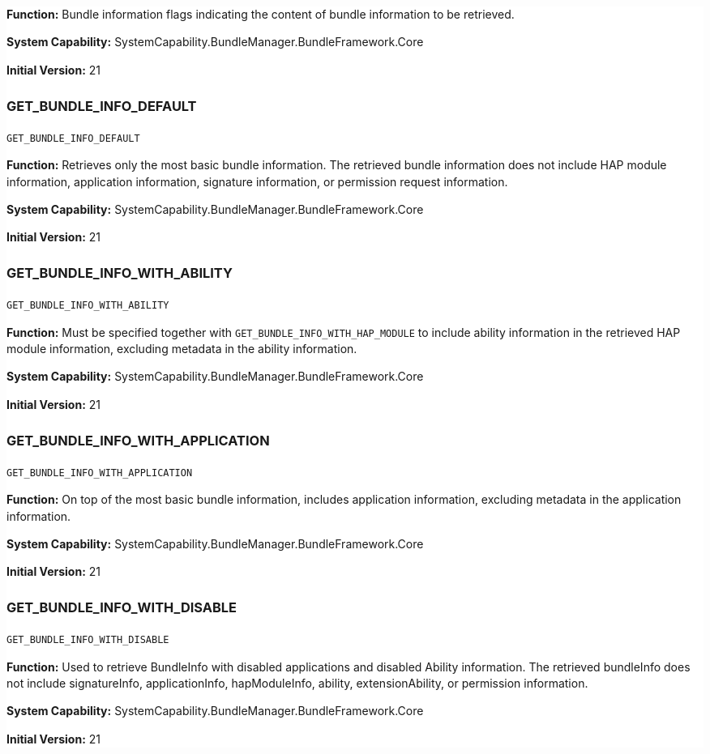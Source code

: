 **Function:** Bundle information flags indicating the content of bundle information to be retrieved.  

**System Capability:** SystemCapability.BundleManager.BundleFramework.Core  

**Initial Version:** 21  

### GET_BUNDLE_INFO_DEFAULT  

```cangjie  
GET_BUNDLE_INFO_DEFAULT  
```  

**Function:** Retrieves only the most basic bundle information. The retrieved bundle information does not include HAP module information, application information, signature information, or permission request information.  

**System Capability:** SystemCapability.BundleManager.BundleFramework.Core  

**Initial Version:** 21  

### GET_BUNDLE_INFO_WITH_ABILITY  

```cangjie  
GET_BUNDLE_INFO_WITH_ABILITY  
```  

**Function:** Must be specified together with `GET_BUNDLE_INFO_WITH_HAP_MODULE` to include ability information in the retrieved HAP module information, excluding metadata in the ability information.  

**System Capability:** SystemCapability.BundleManager.BundleFramework.Core  

**Initial Version:** 21  

### GET_BUNDLE_INFO_WITH_APPLICATION  

```cangjie  
GET_BUNDLE_INFO_WITH_APPLICATION  
```  

**Function:** On top of the most basic bundle information, includes application information, excluding metadata in the application information.  

**System Capability:** SystemCapability.BundleManager.BundleFramework.Core  

**Initial Version:** 21  

### GET_BUNDLE_INFO_WITH_DISABLE  

```cangjie  
GET_BUNDLE_INFO_WITH_DISABLE  
```  

**Function:** Used to retrieve BundleInfo with disabled applications and disabled Ability information. The retrieved bundleInfo does not include signatureInfo, applicationInfo, hapModuleInfo, ability, extensionAbility, or permission information.  

**System Capability:** SystemCapability.BundleManager.BundleFramework.Core  

**Initial Version:** 21  
